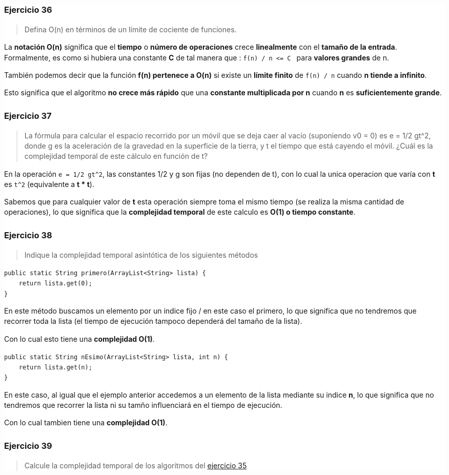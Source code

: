 ### Ejercicio 36

> Defina O(n) en términos de un límite de cociente de funciones.

La **notación O(n)** significa que el **tiempo** o **número de operaciones** crece **linealmente** con el **tamaño de la entrada**. Formalmente, es como si hubiera una constante **C** de tal manera que :
```f(n) / n <= C ``` para **valores grandes** de n.

También podemos decir que la función **f(n) pertenece a O(n)** si existe un **límite finito** de ```f(n) / n``` cuando **n tiende a infinito**.

Esto significa que el algoritmo **no crece más rápido** que una **constante multiplicada por n** cuando **n** es **suficientemente grande**.


### Ejercicio 37

> La fórmula para calcular el espacio recorrido por un móvil que se deja caer al vacío (suponiendo v0 = 0) es e = 1/2 gt^2, donde g es la aceleración de la gravedad en la superficie de la tierra, y t el tiempo que está cayendo el móvil. ¿Cuál es la complejidad temporal de este cálculo en
función de t?

En la operación ```e = 1/2 gt^2```, las constantes 1/2 y g son fijas (no dependen de t), con lo cual la unica operacion que varía con **t** es ```t^2``` (equivalente a **t * t**).

Sabemos que para cualquier valor de **t** esta operación siempre toma el mismo tiempo (se realiza la misma cantidad de operaciones), lo que significa que la **complejidad temporal** de este calculo es **O(1) o tiempo constante**.


### Ejercicio 38

> Indique la complejidad temporal asintótica de los siguientes métodos

```
public static String primero(ArrayList<String> lista) {
    return lista.get(0);
}
```

En este método buscamos un elemento por un indice fijo / en este caso el primero, lo que significa que no tendremos que recorrer toda la lista (el tiempo de ejecución tampoco dependerá del tamaño de la lista).

Con lo cual esto tiene una **complejidad O(1)**.


```
public static String nEsimo(ArrayList<String> lista, int n) {
    return lista.get(n);
}
```

En este caso, al igual que el ejemplo anterior accedemos a un elemento de la lista mediante su indice **n**, lo que significa que no tendremos que recorrer la lista ni su tamño influenciará en el tiempo de ejecución.

Con lo cual tambien tiene una **complejidad O(1)**.


### Ejercicio 39

> Calcule la complejidad temporal de los algoritmos del [ejercicio 35](#ejercicio-35)

```